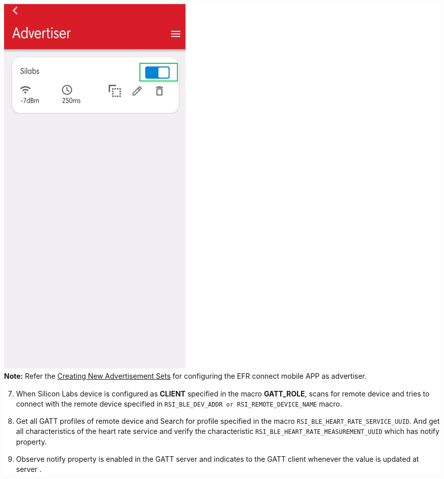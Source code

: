 ![](resources/readme/bleheartrateadvertiser.png)      
**Note:** Refer the [Creating New Advertisement Sets](https://docs.silabs.com/bluetooth/5.0/miscellaneous/mobile/efr-connect-mobile-app) for configuring the EFR connect mobile APP as advertiser.

7. When Silicon Labs device is configured as **CLIENT** specified in the macro **GATT_ROLE**, scans for remote device and tries to connect with the remote device specified in `RSI_BLE_DEV_ADDR or RSI_REMOTE_DEVICE_NAME` macro.

8. Get all GATT profiles of remote device and Search for profile specified in the macro `RSI_BLE_HEART_RATE_SERVICE_UUID`. And get all characteristics of the heart rate service and verify the characteristic `RSI_BLE_HEART_RATE_MEASUREMENT_UUID` which has notify property.

9. Observe notify property is enabled in the GATT server and indicates to the GATT client whenever the value is updated at server .